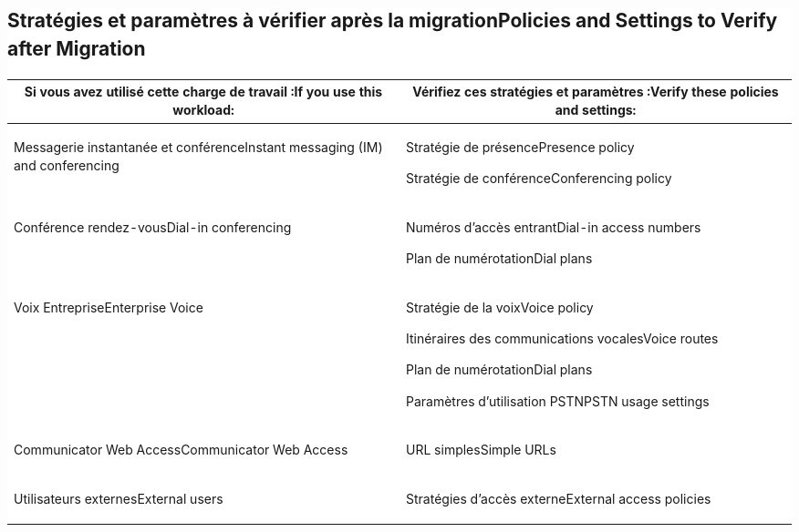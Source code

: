 <div>

## <a name="policies-and-settings-to-verify-after-migration"></a><span data-ttu-id="67ec3-106">Stratégies et paramètres à vérifier après la migration</span><span class="sxs-lookup"><span data-stu-id="67ec3-106">Policies and Settings to Verify after Migration</span></span>


<table>
<colgroup>
<col style="width: 50%" />
<col style="width: 50%" />
</colgroup>
<thead>
<tr class="header">
<th><span data-ttu-id="67ec3-107">Si vous avez utilisé cette charge de travail :</span><span class="sxs-lookup"><span data-stu-id="67ec3-107">If you use this workload:</span></span></th>
<th><span data-ttu-id="67ec3-108">Vérifiez ces stratégies et paramètres :</span><span class="sxs-lookup"><span data-stu-id="67ec3-108">Verify these policies and settings:</span></span></th>
</tr>
</thead>
<tbody>
<tr class="odd">
<td><p><span data-ttu-id="67ec3-109">Messagerie instantanée et conférence</span><span class="sxs-lookup"><span data-stu-id="67ec3-109">Instant messaging (IM) and conferencing</span></span></p></td>
<td><p><span data-ttu-id="67ec3-110">Stratégie de présence</span><span class="sxs-lookup"><span data-stu-id="67ec3-110">Presence policy</span></span></p>
<p><span data-ttu-id="67ec3-111">Stratégie de conférence</span><span class="sxs-lookup"><span data-stu-id="67ec3-111">Conferencing policy</span></span></p></td>
</tr>
<tr class="even">
<td><p><span data-ttu-id="67ec3-112">Conférence rendez-vous</span><span class="sxs-lookup"><span data-stu-id="67ec3-112">Dial-in conferencing</span></span></p></td>
<td><p><span data-ttu-id="67ec3-113">Numéros d’accès entrant</span><span class="sxs-lookup"><span data-stu-id="67ec3-113">Dial-in access numbers</span></span></p>
<p><span data-ttu-id="67ec3-114">Plan de numérotation</span><span class="sxs-lookup"><span data-stu-id="67ec3-114">Dial plans</span></span></p></td>
</tr>
<tr class="odd">
<td><p><span data-ttu-id="67ec3-115">Voix Entreprise</span><span class="sxs-lookup"><span data-stu-id="67ec3-115">Enterprise Voice</span></span></p></td>
<td><p><span data-ttu-id="67ec3-116">Stratégie de la voix</span><span class="sxs-lookup"><span data-stu-id="67ec3-116">Voice policy</span></span></p>
<p><span data-ttu-id="67ec3-117">Itinéraires des communications vocales</span><span class="sxs-lookup"><span data-stu-id="67ec3-117">Voice routes</span></span></p>
<p><span data-ttu-id="67ec3-118">Plan de numérotation</span><span class="sxs-lookup"><span data-stu-id="67ec3-118">Dial plans</span></span></p>
<p><span data-ttu-id="67ec3-119">Paramètres d’utilisation PSTN</span><span class="sxs-lookup"><span data-stu-id="67ec3-119">PSTN usage settings</span></span></p></td>
</tr>
<tr class="even">
<td><p><span data-ttu-id="67ec3-120">Communicator Web Access</span><span class="sxs-lookup"><span data-stu-id="67ec3-120">Communicator Web Access</span></span></p></td>
<td><p><span data-ttu-id="67ec3-121">URL simples</span><span class="sxs-lookup"><span data-stu-id="67ec3-121">Simple URLs</span></span></p></td>
</tr>
<tr class="odd">
<td><p><span data-ttu-id="67ec3-122">Utilisateurs externes</span><span class="sxs-lookup"><span data-stu-id="67ec3-122">External users</span></span></p></td>
<td><p><span data-ttu-id="67ec3-123">Stratégies d’accès externe</span><span class="sxs-lookup"><span data-stu-id="67ec3-123">External access policies</span></span></p></td>
</tr>
<tr class="even">